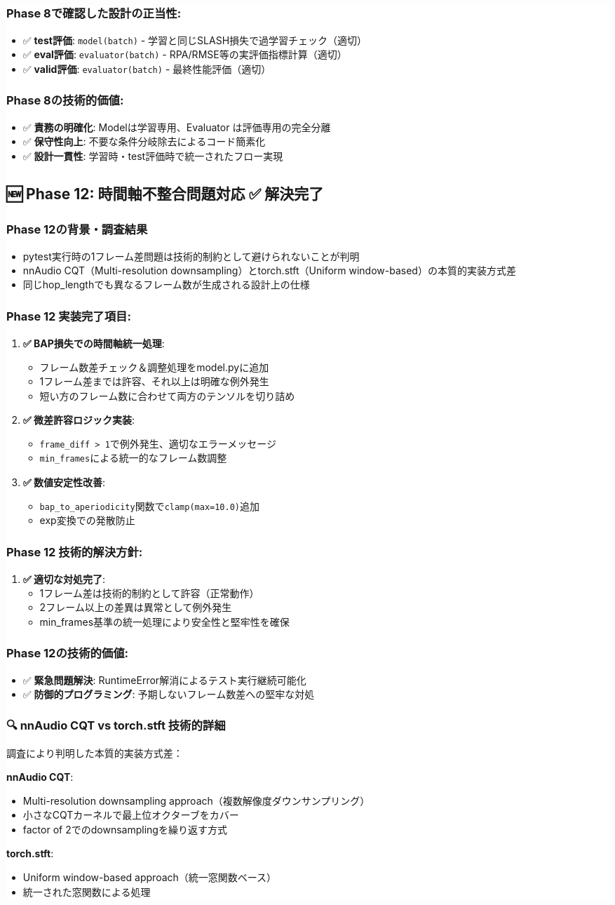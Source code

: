 ### **Phase 8で確認した設計の正当性**:
- ✅ **test評価**: `model(batch)` - 学習と同じSLASH損失で過学習チェック（適切）
- ✅ **eval評価**: `evaluator(batch)` - RPA/RMSE等の実評価指標計算（適切）  
- ✅ **valid評価**: `evaluator(batch)` - 最終性能評価（適切）

### **Phase 8の技術的価値**:
- ✅ **責務の明確化**: Modelは学習専用、Evaluator は評価専用の完全分離
- ✅ **保守性向上**: 不要な条件分岐除去によるコード簡素化
- ✅ **設計一貫性**: 学習時・test評価時で統一されたフロー実現

## 🆕 **Phase 12: 時間軸不整合問題対応** ✅ **解決完了**

### **Phase 12の背景・調査結果**
- pytest実行時の1フレーム差問題は技術的制約として避けられないことが判明
- nnAudio CQT（Multi-resolution downsampling）とtorch.stft（Uniform window-based）の本質的実装方式差
- 同じhop_lengthでも異なるフレーム数が生成される設計上の仕様

### **Phase 12 実装完了項目**:
1. **✅ BAP損失での時間軸統一処理**: 
   - フレーム数差チェック＆調整処理をmodel.pyに追加
   - 1フレーム差までは許容、それ以上は明確な例外発生
   - 短い方のフレーム数に合わせて両方のテンソルを切り詰め

2. **✅ 微差許容ロジック実装**: 
   - `frame_diff > 1`で例外発生、適切なエラーメッセージ
   - `min_frames`による統一的なフレーム数調整

3. **✅ 数値安定性改善**: 
   - `bap_to_aperiodicity`関数で`clamp(max=10.0)`追加
   - exp変換での発散防止

### **Phase 12 技術的解決方針**:
1. **✅ 適切な対処完了**:
   - 1フレーム差は技術的制約として許容（正常動作）
   - 2フレーム以上の差異は異常として例外発生
   - min_frames基準の統一処理により安全性と堅牢性を確保

### **Phase 12の技術的価値**:
- ✅ **緊急問題解決**: RuntimeError解消によるテスト実行継続可能化
- ✅ **防御的プログラミング**: 予期しないフレーム数差への堅牢な対処

### **🔍 nnAudio CQT vs torch.stft 技術的詳細**
調査により判明した本質的実装方式差：

**nnAudio CQT**:
- Multi-resolution downsampling approach（複数解像度ダウンサンプリング）
- 小さなCQTカーネルで最上位オクターブをカバー
- factor of 2でのdownsamplingを繰り返す方式

**torch.stft**:
- Uniform window-based approach（統一窓関数ベース）
- 統一された窓関数による処理

